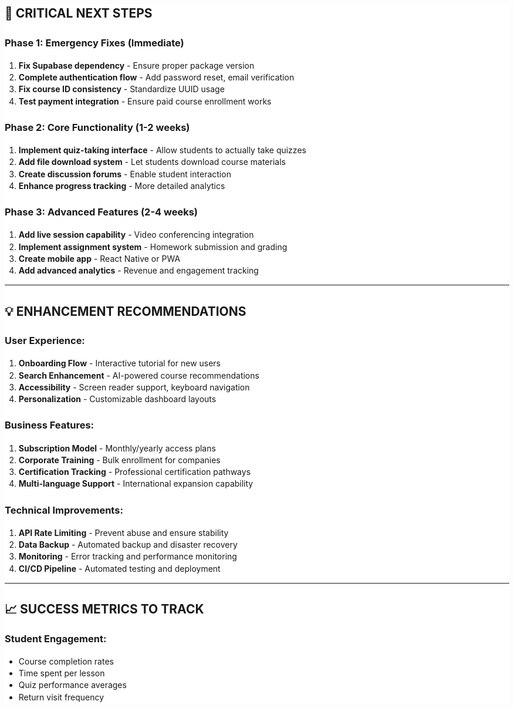 
## 🎯 **CRITICAL NEXT STEPS**

### **Phase 1: Emergency Fixes (Immediate)**
1. **Fix Supabase dependency** - Ensure proper package version
2. **Complete authentication flow** - Add password reset, email verification
3. **Fix course ID consistency** - Standardize UUID usage
4. **Test payment integration** - Ensure paid course enrollment works

### **Phase 2: Core Functionality (1-2 weeks)**
1. **Implement quiz-taking interface** - Allow students to actually take quizzes
2. **Add file download system** - Let students download course materials
3. **Create discussion forums** - Enable student interaction
4. **Enhance progress tracking** - More detailed analytics

### **Phase 3: Advanced Features (2-4 weeks)**
1. **Add live session capability** - Video conferencing integration
2. **Implement assignment system** - Homework submission and grading
3. **Create mobile app** - React Native or PWA
4. **Add advanced analytics** - Revenue and engagement tracking

---

## 💡 **ENHANCEMENT RECOMMENDATIONS**

### **User Experience:**
1. **Onboarding Flow** - Interactive tutorial for new users
2. **Search Enhancement** - AI-powered course recommendations
3. **Accessibility** - Screen reader support, keyboard navigation
4. **Personalization** - Customizable dashboard layouts

### **Business Features:**
1. **Subscription Model** - Monthly/yearly access plans
2. **Corporate Training** - Bulk enrollment for companies
3. **Certification Tracking** - Professional certification pathways
4. **Multi-language Support** - International expansion capability

### **Technical Improvements:**
1. **API Rate Limiting** - Prevent abuse and ensure stability
2. **Data Backup** - Automated backup and disaster recovery
3. **Monitoring** - Error tracking and performance monitoring
4. **CI/CD Pipeline** - Automated testing and deployment

---

## 📈 **SUCCESS METRICS TO TRACK**

### **Student Engagement:**
- Course completion rates
- Time spent per lesson
- Quiz performance averages
- Return visit frequency

